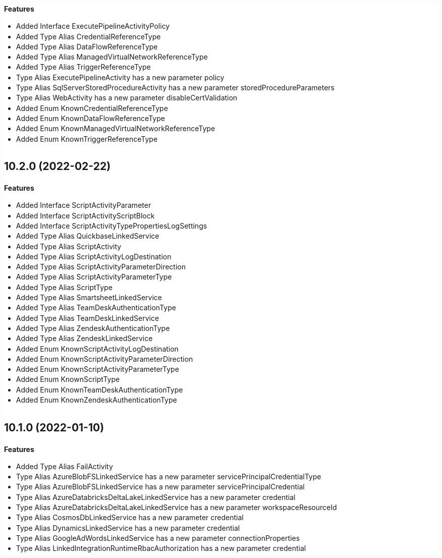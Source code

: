 **Features**

  - Added Interface ExecutePipelineActivityPolicy
  - Added Type Alias CredentialReferenceType
  - Added Type Alias DataFlowReferenceType
  - Added Type Alias ManagedVirtualNetworkReferenceType
  - Added Type Alias TriggerReferenceType
  - Type Alias ExecutePipelineActivity has a new parameter policy
  - Type Alias SqlServerStoredProcedureActivity has a new parameter storedProcedureParameters
  - Type Alias WebActivity has a new parameter disableCertValidation
  - Added Enum KnownCredentialReferenceType
  - Added Enum KnownDataFlowReferenceType
  - Added Enum KnownManagedVirtualNetworkReferenceType
  - Added Enum KnownTriggerReferenceType
    
    
## 10.2.0 (2022-02-22)
    
**Features**

  - Added Interface ScriptActivityParameter
  - Added Interface ScriptActivityScriptBlock
  - Added Interface ScriptActivityTypePropertiesLogSettings
  - Added Type Alias QuickbaseLinkedService
  - Added Type Alias ScriptActivity
  - Added Type Alias ScriptActivityLogDestination
  - Added Type Alias ScriptActivityParameterDirection
  - Added Type Alias ScriptActivityParameterType
  - Added Type Alias ScriptType
  - Added Type Alias SmartsheetLinkedService
  - Added Type Alias TeamDeskAuthenticationType
  - Added Type Alias TeamDeskLinkedService
  - Added Type Alias ZendeskAuthenticationType
  - Added Type Alias ZendeskLinkedService
  - Added Enum KnownScriptActivityLogDestination
  - Added Enum KnownScriptActivityParameterDirection
  - Added Enum KnownScriptActivityParameterType
  - Added Enum KnownScriptType
  - Added Enum KnownTeamDeskAuthenticationType
  - Added Enum KnownZendeskAuthenticationType
    
    
## 10.1.0 (2022-01-10)
    
**Features**

  - Added Type Alias FailActivity
  - Type Alias AzureBlobFSLinkedService has a new parameter servicePrincipalCredentialType
  - Type Alias AzureBlobFSLinkedService has a new parameter servicePrincipalCredential
  - Type Alias AzureDatabricksDeltaLakeLinkedService has a new parameter credential
  - Type Alias AzureDatabricksDeltaLakeLinkedService has a new parameter workspaceResourceId
  - Type Alias CosmosDbLinkedService has a new parameter credential
  - Type Alias DynamicsLinkedService has a new parameter credential
  - Type Alias GoogleAdWordsLinkedService has a new parameter connectionProperties
  - Type Alias LinkedIntegrationRuntimeRbacAuthorization has a new parameter credential
    